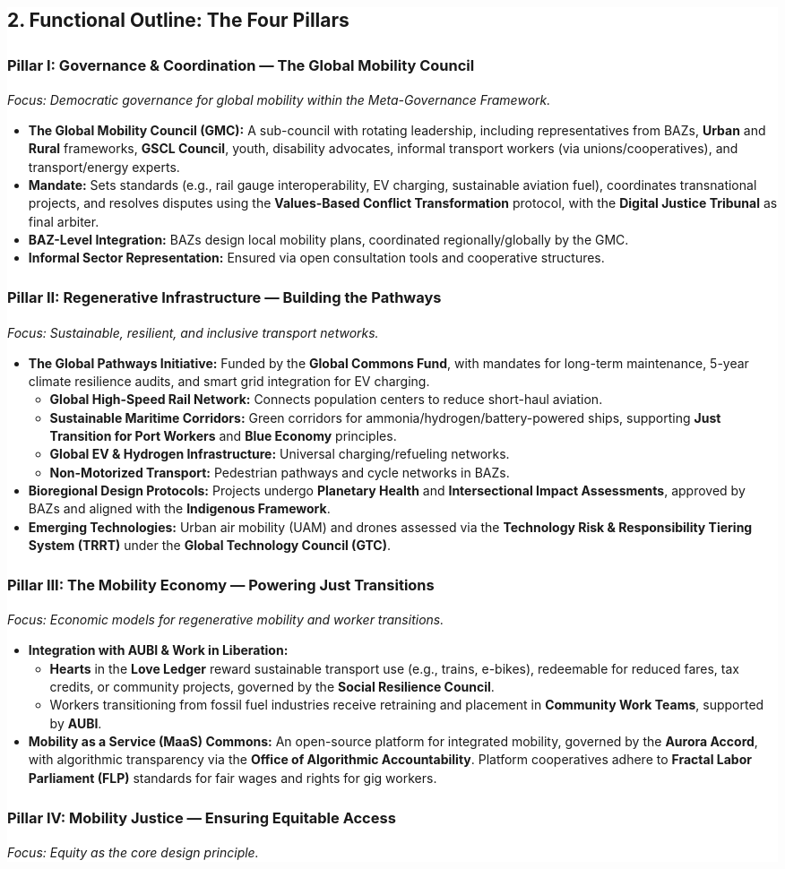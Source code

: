 
## **2. Functional Outline: The Four Pillars**

### **Pillar I: Governance & Coordination — The Global Mobility Council**
*Focus: Democratic governance for global mobility within the Meta-Governance Framework.*

- **The Global Mobility Council (GMC):** A sub-council with rotating leadership, including representatives from BAZs, **Urban** and **Rural** frameworks, **GSCL Council**, youth, disability advocates, informal transport workers (via unions/cooperatives), and transport/energy experts.
- **Mandate:** Sets standards (e.g., rail gauge interoperability, EV charging, sustainable aviation fuel), coordinates transnational projects, and resolves disputes using the **Values-Based Conflict Transformation** protocol, with the **Digital Justice Tribunal** as final arbiter.
- **BAZ-Level Integration:** BAZs design local mobility plans, coordinated regionally/globally by the GMC.
- **Informal Sector Representation:** Ensured via open consultation tools and cooperative structures.

### **Pillar II: Regenerative Infrastructure — Building the Pathways**
*Focus: Sustainable, resilient, and inclusive transport networks.*

- **The Global Pathways Initiative:** Funded by the **Global Commons Fund**, with mandates for long-term maintenance, 5-year climate resilience audits, and smart grid integration for EV charging.
  - **Global High-Speed Rail Network:** Connects population centers to reduce short-haul aviation.
  - **Sustainable Maritime Corridors:** Green corridors for ammonia/hydrogen/battery-powered ships, supporting **Just Transition for Port Workers** and **Blue Economy** principles.
  - **Global EV & Hydrogen Infrastructure:** Universal charging/refueling networks.
  - **Non-Motorized Transport:** Pedestrian pathways and cycle networks in BAZs.
- **Bioregional Design Protocols:** Projects undergo **Planetary Health** and **Intersectional Impact Assessments**, approved by BAZs and aligned with the **Indigenous Framework**.
- **Emerging Technologies:** Urban air mobility (UAM) and drones assessed via the **Technology Risk & Responsibility Tiering System (TRRT)** under the **Global Technology Council (GTC)**.

### **Pillar III: The Mobility Economy — Powering Just Transitions**
*Focus: Economic models for regenerative mobility and worker transitions.*

- **Integration with AUBI & Work in Liberation:**
  - **Hearts** in the **Love Ledger** reward sustainable transport use (e.g., trains, e-bikes), redeemable for reduced fares, tax credits, or community projects, governed by the **Social Resilience Council**.
  - Workers transitioning from fossil fuel industries receive retraining and placement in **Community Work Teams**, supported by **AUBI**.
- **Mobility as a Service (MaaS) Commons:** An open-source platform for integrated mobility, governed by the **Aurora Accord**, with algorithmic transparency via the **Office of Algorithmic Accountability**. Platform cooperatives adhere to **Fractal Labor Parliament (FLP)** standards for fair wages and rights for gig workers.

### **Pillar IV: Mobility Justice — Ensuring Equitable Access**
*Focus: Equity as the core design principle.*
